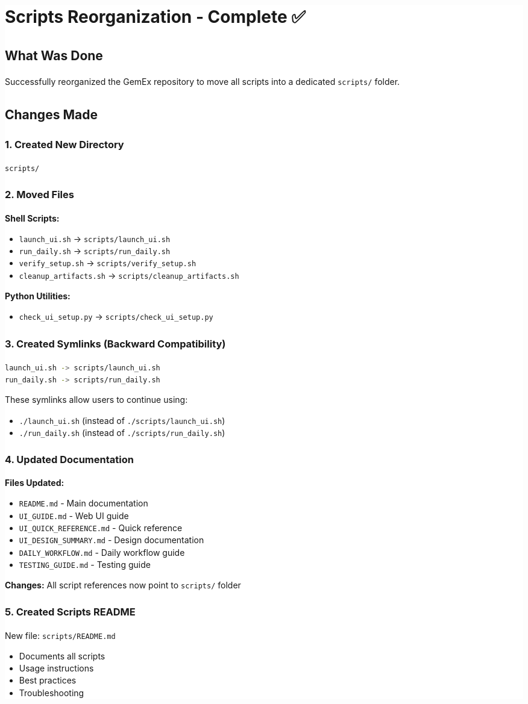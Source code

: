 # Scripts Reorganization - Complete ✅

## What Was Done

Successfully reorganized the GemEx repository to move all scripts into a dedicated `scripts/` folder.

## Changes Made

### 1. Created New Directory
```bash
scripts/
```

### 2. Moved Files
**Shell Scripts:**
- `launch_ui.sh` → `scripts/launch_ui.sh`
- `run_daily.sh` → `scripts/run_daily.sh`
- `verify_setup.sh` → `scripts/verify_setup.sh`
- `cleanup_artifacts.sh` → `scripts/cleanup_artifacts.sh`

**Python Utilities:**
- `check_ui_setup.py` → `scripts/check_ui_setup.py`

### 3. Created Symlinks (Backward Compatibility)
```bash
launch_ui.sh -> scripts/launch_ui.sh
run_daily.sh -> scripts/run_daily.sh
```

These symlinks allow users to continue using:
- `./launch_ui.sh` (instead of `./scripts/launch_ui.sh`)
- `./run_daily.sh` (instead of `./scripts/run_daily.sh`)

### 4. Updated Documentation
**Files Updated:**
- `README.md` - Main documentation
- `UI_GUIDE.md` - Web UI guide
- `UI_QUICK_REFERENCE.md` - Quick reference
- `UI_DESIGN_SUMMARY.md` - Design documentation
- `DAILY_WORKFLOW.md` - Daily workflow guide
- `TESTING_GUIDE.md` - Testing guide

**Changes:** All script references now point to `scripts/` folder

### 5. Created Scripts README
New file: `scripts/README.md`
- Documents all scripts
- Usage instructions
- Best practices
- Troubleshooting
